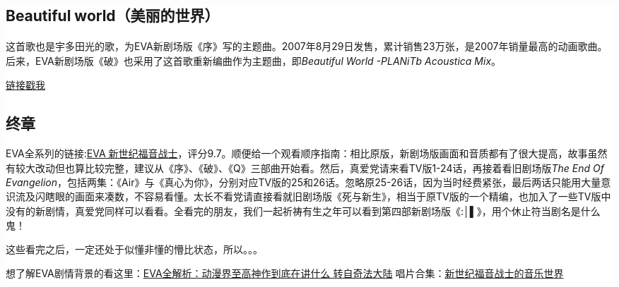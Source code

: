 ## Beautiful world（美丽的世界）

这首歌也是宇多田光的歌，为EVA新剧场版《序》写的主题曲。2007年8月29日发售，累计销售23万张，是2007年销量最高的动画歌曲。后来，EVA新剧场版《破》也采用了这首歌重新编曲作为主题曲，即*Beautiful World -PLANiTb Acoustica Mix*。

[链接戳我](https://www.xiami.com/song/eS4NN371cf?spm=a1z1s.3521865.23309997.38.boM6hx)

## 终章

EVA全系列的链接:[EVA 新世纪福音战士](https://www.bilibili.com/bangumi/media/md1635)，评分9.7。顺便给一个观看顺序指南：相比原版，新剧场版画面和音质都有了很大提高，故事虽然有较大改动但也算比较完整，建议从《序》、《破》、《Q》三部曲开始看。然后，真爱党请来看TV版1-24话，再接着看旧剧场版*The End Of Evangelion*，包括两集：《Air》与《真心为你》，分别对应TV版的25和26话。忽略原25-26话，因为当时经费紧张，最后两话只能用大量意识流及闪瞎眼的画面来凑数，不容易看懂。太长不看党请直接看就旧剧场版《死与新生》，相当于原TV版的一个精编，也加入了一些TV版中没有的新剧情，真爱党同样可以看看。全看完的朋友，我们一起祈祷有生之年可以看到第四部新剧场版《:│▌》，用个休止符当剧名是什么鬼！

这些看完之后，一定还处于似懂非懂的懵比状态，所以。。。

想了解EVA剧情背景的看这里：[EVA全解析：动漫界至高神作到底在讲什么 转自奇法大陆](https://movie.douban.com/review/4898021/)
唱片合集：[新世纪福音战士的音乐世界](https://www.douban.com/doulist/482884/)
